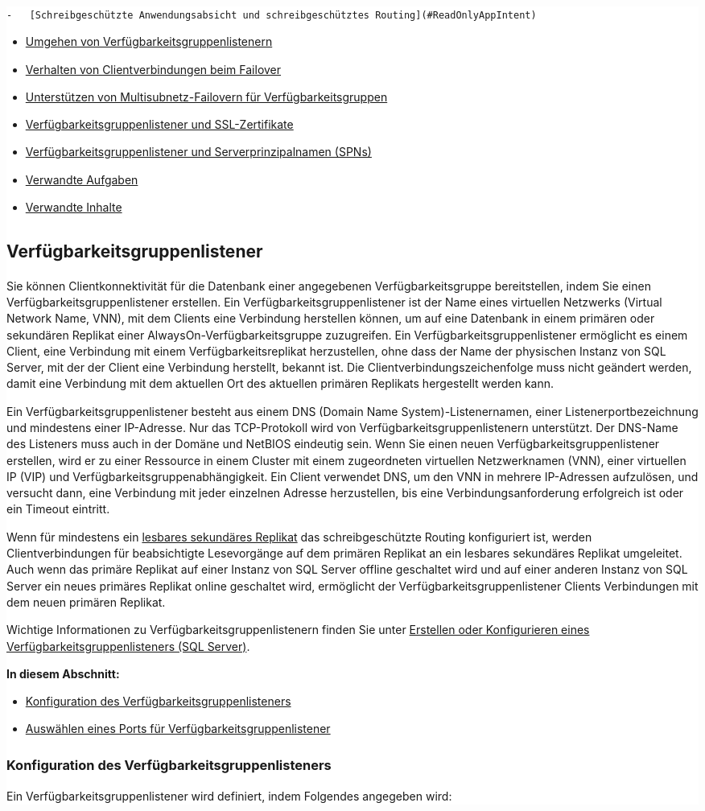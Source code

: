     -   [Schreibgeschützte Anwendungsabsicht und schreibgeschütztes Routing](#ReadOnlyAppIntent)  
  
-   [Umgehen von Verfügbarkeitsgruppenlistenern](#BypassAGl)  
  
-   [Verhalten von Clientverbindungen beim Failover](#CCBehaviorOnFailover)  
  
-   [Unterstützen von Multisubnetz-Failovern für Verfügbarkeitsgruppen](#SupportAgMultiSubnetFailover)  
  
-   [Verfügbarkeitsgruppenlistener und SSL-Zertifikate](#SSLcertificates)  
  
-   [Verfügbarkeitsgruppenlistener und Serverprinzipalnamen (SPNs)](#SPNs)  
  
-   [Verwandte Aufgaben](#RelatedTasks)  
  
-   [Verwandte Inhalte](#RelatedContent)  
  
##  <a name="AGlisteners"></a> Verfügbarkeitsgruppenlistener  
 Sie können Clientkonnektivität für die Datenbank einer angegebenen Verfügbarkeitsgruppe bereitstellen, indem Sie einen Verfügbarkeitsgruppenlistener erstellen. Ein Verfügbarkeitsgruppenlistener ist der Name eines virtuellen Netzwerks (Virtual Network Name, VNN), mit dem Clients eine Verbindung herstellen können, um auf eine Datenbank in einem primären oder sekundären Replikat einer AlwaysOn-Verfügbarkeitsgruppe zuzugreifen. Ein Verfügbarkeitsgruppenlistener ermöglicht es einem Client, eine Verbindung mit einem Verfügbarkeitsreplikat herzustellen, ohne dass der Name der physischen Instanz von SQL Server, mit der der Client eine Verbindung herstellt, bekannt ist.  Die Clientverbindungszeichenfolge muss nicht geändert werden, damit eine Verbindung mit dem aktuellen Ort des aktuellen primären Replikats hergestellt werden kann.  
  
 Ein Verfügbarkeitsgruppenlistener besteht aus einem DNS (Domain Name System)-Listenernamen, einer Listenerportbezeichnung und mindestens einer IP-Adresse. Nur das TCP-Protokoll wird von Verfügbarkeitsgruppenlistenern unterstützt.  Der DNS-Name des Listeners muss auch in der Domäne und NetBIOS eindeutig sein.  Wenn Sie einen neuen Verfügbarkeitsgruppenlistener erstellen, wird er zu einer Ressource in einem Cluster mit einem zugeordneten virtuellen Netzwerknamen (VNN), einer virtuellen IP (VIP) und Verfügbarkeitsgruppenabhängigkeit. Ein Client verwendet DNS, um den VNN in mehrere IP-Adressen aufzulösen, und versucht dann, eine Verbindung mit jeder einzelnen Adresse herzustellen, bis eine Verbindungsanforderung erfolgreich ist oder ein Timeout eintritt.  
  
 Wenn für mindestens ein [lesbares sekundäres Replikat](../../../database-engine/availability-groups/windows/active-secondaries-readable-secondary-replicas-always-on-availability-groups.md) das schreibgeschützte Routing konfiguriert ist, werden Clientverbindungen für beabsichtigte Lesevorgänge auf dem primären Replikat an ein lesbares sekundäres Replikat umgeleitet. Auch wenn das primäre Replikat auf einer Instanz von SQL Server offline geschaltet wird und auf einer anderen Instanz von SQL Server ein neues primäres Replikat online geschaltet wird, ermöglicht der Verfügbarkeitsgruppenlistener Clients Verbindungen mit dem neuen primären Replikat.  
  
 Wichtige Informationen zu Verfügbarkeitsgruppenlistenern finden Sie unter [Erstellen oder Konfigurieren eines Verfügbarkeitsgruppenlisteners &#40;SQL Server&#41;](../../../database-engine/availability-groups/windows/create-or-configure-an-availability-group-listener-sql-server.md).  
  
 **In diesem Abschnitt:**  
  
-   [Konfiguration des Verfügbarkeitsgruppenlisteners](#AGlConfig)  
  
-   [Auswählen eines Ports für Verfügbarkeitsgruppenlistener](#SelectListenerPort)  
  
###  <a name="AGlConfig"></a> Konfiguration des Verfügbarkeitsgruppenlisteners  
 Ein Verfügbarkeitsgruppenlistener wird definiert, indem Folgendes angegeben wird:  
  